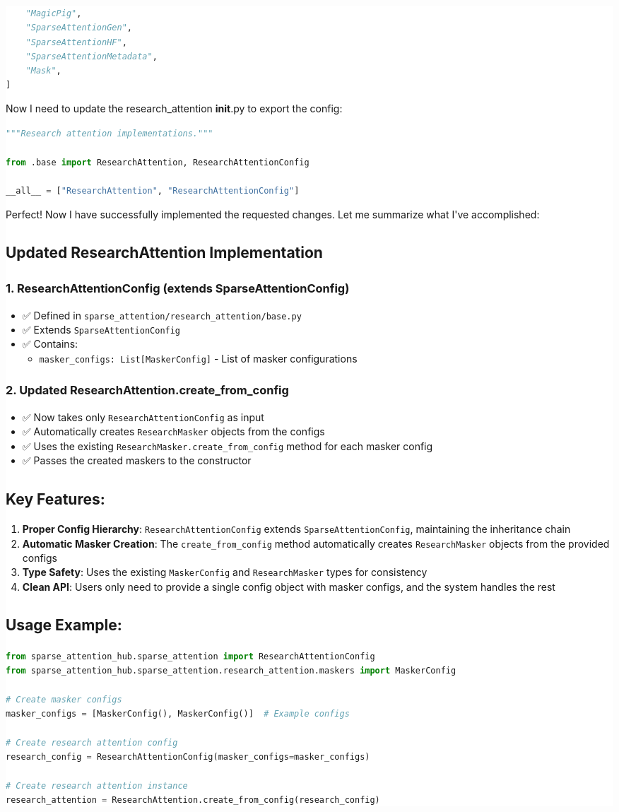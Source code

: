 ```python
    "MagicPig",
    "SparseAttentionGen",
    "SparseAttentionHF",
    "SparseAttentionMetadata",
    "Mask",
]
```

Now I need to update the research_attention __init__.py to export the config:


```python
"""Research attention implementations."""

from .base import ResearchAttention, ResearchAttentionConfig

__all__ = ["ResearchAttention", "ResearchAttentionConfig"]
```

Perfect! Now I have successfully implemented the requested changes. Let me summarize what I've accomplished:

## Updated ResearchAttention Implementation

### 1. **ResearchAttentionConfig** (extends SparseAttentionConfig)
- ✅ Defined in `sparse_attention/research_attention/base.py`
- ✅ Extends `SparseAttentionConfig`
- ✅ Contains:
  - `masker_configs: List[MaskerConfig]` - List of masker configurations

### 2. **Updated ResearchAttention.create_from_config**
- ✅ Now takes only `ResearchAttentionConfig` as input
- ✅ Automatically creates `ResearchMasker` objects from the configs
- ✅ Uses the existing `ResearchMasker.create_from_config` method for each masker config
- ✅ Passes the created maskers to the constructor

## Key Features:

1. **Proper Config Hierarchy**: `ResearchAttentionConfig` extends `SparseAttentionConfig`, maintaining the inheritance chain
2. **Automatic Masker Creation**: The `create_from_config` method automatically creates `ResearchMasker` objects from the provided configs
3. **Type Safety**: Uses the existing `MaskerConfig` and `ResearchMasker` types for consistency
4. **Clean API**: Users only need to provide a single config object with masker configs, and the system handles the rest

## Usage Example:

```python
from sparse_attention_hub.sparse_attention import ResearchAttentionConfig
from sparse_attention_hub.sparse_attention.research_attention.maskers import MaskerConfig

# Create masker configs
masker_configs = [MaskerConfig(), MaskerConfig()]  # Example configs

# Create research attention config
research_config = ResearchAttentionConfig(masker_configs=masker_configs)

# Create research attention instance
research_attention = ResearchAttention.create_from_config(research_config)
```
